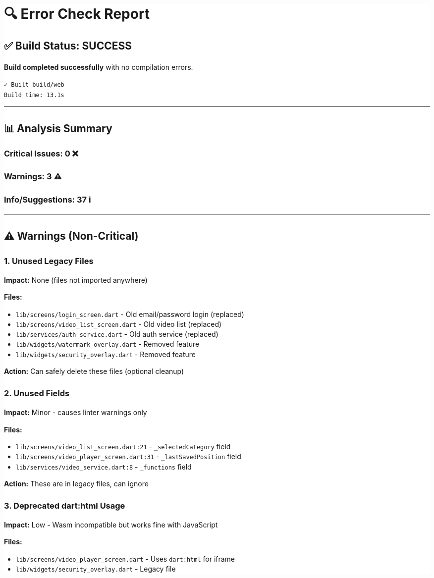 # 🔍 Error Check Report

## ✅ Build Status: SUCCESS

**Build completed successfully** with no compilation errors.

```
✓ Built build/web
Build time: 13.1s
```

---

## 📊 Analysis Summary

### **Critical Issues: 0** ❌
### **Warnings: 3** ⚠️
### **Info/Suggestions: 37** ℹ️

---

## ⚠️ Warnings (Non-Critical)

### 1. **Unused Legacy Files**
**Impact:** None (files not imported anywhere)

**Files:**
- `lib/screens/login_screen.dart` - Old email/password login (replaced)
- `lib/screens/video_list_screen.dart` - Old video list (replaced)
- `lib/services/auth_service.dart` - Old auth service (replaced)
- `lib/widgets/watermark_overlay.dart` - Removed feature
- `lib/widgets/security_overlay.dart` - Removed feature

**Action:** Can safely delete these files (optional cleanup)

### 2. **Unused Fields**
**Impact:** Minor - causes linter warnings only

**Files:**
- `lib/screens/video_list_screen.dart:21` - `_selectedCategory` field
- `lib/screens/video_player_screen.dart:31` - `_lastSavedPosition` field
- `lib/services/video_service.dart:8` - `_functions` field

**Action:** These are in legacy files, can ignore

### 3. **Deprecated dart:html Usage**
**Impact:** Low - Wasm incompatible but works fine with JavaScript

**Files:**
- `lib/screens/video_player_screen.dart` - Uses `dart:html` for iframe
- `lib/widgets/security_overlay.dart` - Legacy file

